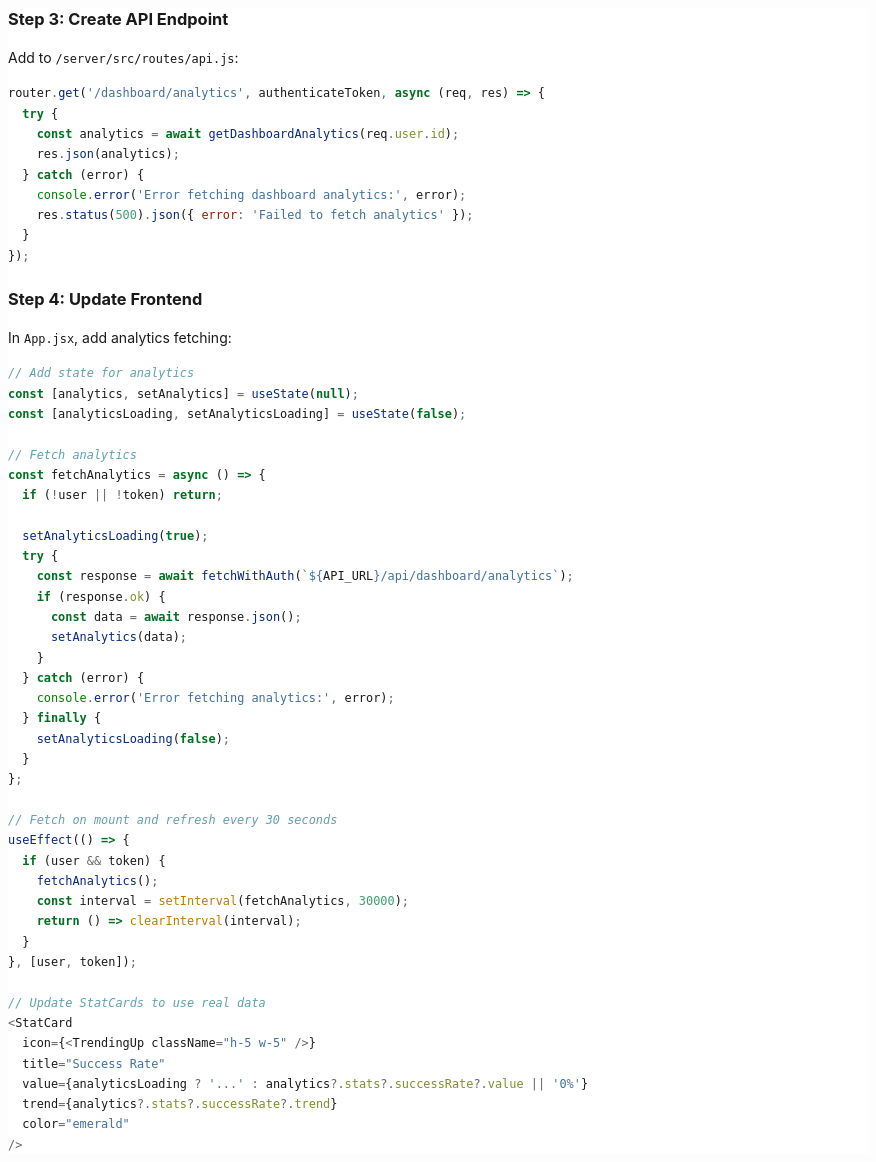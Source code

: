 ### Step 3: Create API Endpoint
Add to `/server/src/routes/api.js`:
```javascript
router.get('/dashboard/analytics', authenticateToken, async (req, res) => {
  try {
    const analytics = await getDashboardAnalytics(req.user.id);
    res.json(analytics);
  } catch (error) {
    console.error('Error fetching dashboard analytics:', error);
    res.status(500).json({ error: 'Failed to fetch analytics' });
  }
});
```

### Step 4: Update Frontend
In `App.jsx`, add analytics fetching:
```javascript
// Add state for analytics
const [analytics, setAnalytics] = useState(null);
const [analyticsLoading, setAnalyticsLoading] = useState(false);

// Fetch analytics
const fetchAnalytics = async () => {
  if (!user || !token) return;
  
  setAnalyticsLoading(true);
  try {
    const response = await fetchWithAuth(`${API_URL}/api/dashboard/analytics`);
    if (response.ok) {
      const data = await response.json();
      setAnalytics(data);
    }
  } catch (error) {
    console.error('Error fetching analytics:', error);
  } finally {
    setAnalyticsLoading(false);
  }
};

// Fetch on mount and refresh every 30 seconds
useEffect(() => {
  if (user && token) {
    fetchAnalytics();
    const interval = setInterval(fetchAnalytics, 30000);
    return () => clearInterval(interval);
  }
}, [user, token]);

// Update StatCards to use real data
<StatCard
  icon={<TrendingUp className="h-5 w-5" />}
  title="Success Rate"
  value={analyticsLoading ? '...' : analytics?.stats?.successRate?.value || '0%'}
  trend={analytics?.stats?.successRate?.trend}
  color="emerald"
/>
```